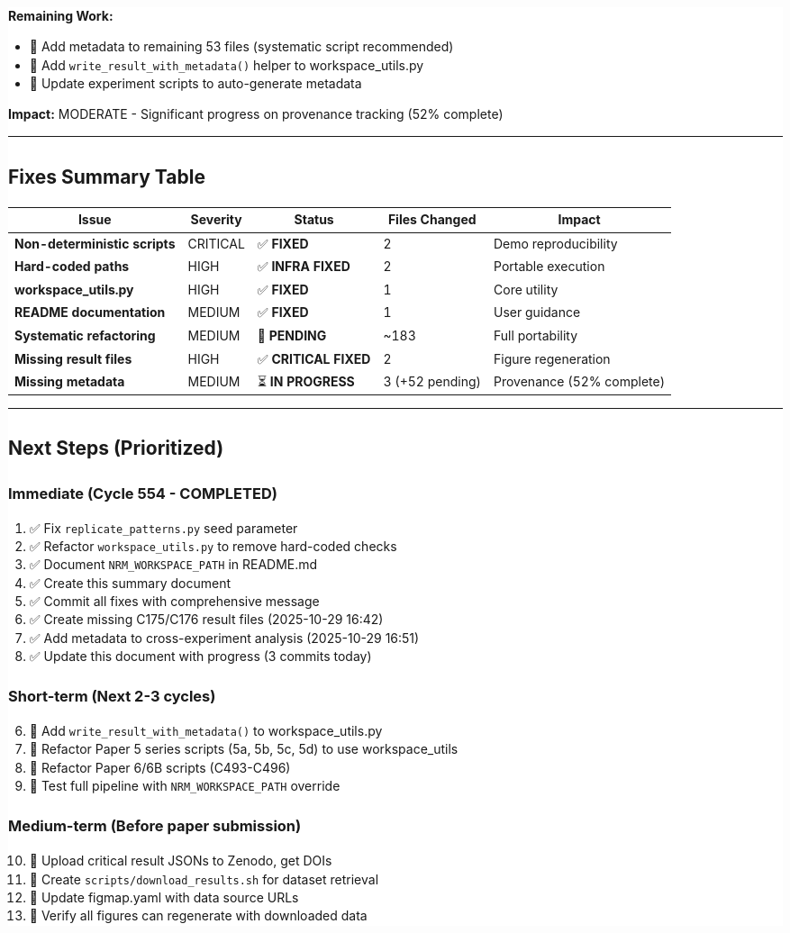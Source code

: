 **Remaining Work:**
- 🔲 Add metadata to remaining 53 files (systematic script recommended)
- 🔲 Add `write_result_with_metadata()` helper to workspace_utils.py
- 🔲 Update experiment scripts to auto-generate metadata

**Impact:** MODERATE - Significant progress on provenance tracking (52% complete)

---

## Fixes Summary Table

| Issue | Severity | Status | Files Changed | Impact |
|-------|----------|--------|---------------|--------|
| **Non-deterministic scripts** | CRITICAL | ✅ **FIXED** | 2 | Demo reproducibility |
| **Hard-coded paths** | HIGH | ✅ **INFRA FIXED** | 2 | Portable execution |
| **workspace_utils.py** | HIGH | ✅ **FIXED** | 1 | Core utility |
| **README documentation** | MEDIUM | ✅ **FIXED** | 1 | User guidance |
| **Systematic refactoring** | MEDIUM | 🔲 **PENDING** | ~183 | Full portability |
| **Missing result files** | HIGH | ✅ **CRITICAL FIXED** | 2 | Figure regeneration |
| **Missing metadata** | MEDIUM | ⏳ **IN PROGRESS** | 3 (+52 pending) | Provenance (52% complete) |

---

## Next Steps (Prioritized)

### Immediate (Cycle 554 - COMPLETED)
1. ✅ Fix `replicate_patterns.py` seed parameter
2. ✅ Refactor `workspace_utils.py` to remove hard-coded checks
3. ✅ Document `NRM_WORKSPACE_PATH` in README.md
4. ✅ Create this summary document
5. ✅ Commit all fixes with comprehensive message
6. ✅ Create missing C175/C176 result files (2025-10-29 16:42)
7. ✅ Add metadata to cross-experiment analysis (2025-10-29 16:51)
8. ✅ Update this document with progress (3 commits today)

### Short-term (Next 2-3 cycles)
6. 🔲 Add `write_result_with_metadata()` to workspace_utils.py
7. 🔲 Refactor Paper 5 series scripts (5a, 5b, 5c, 5d) to use workspace_utils
8. 🔲 Refactor Paper 6/6B scripts (C493-C496)
9. 🔲 Test full pipeline with `NRM_WORKSPACE_PATH` override

### Medium-term (Before paper submission)
10. 🔲 Upload critical result JSONs to Zenodo, get DOIs
11. 🔲 Create `scripts/download_results.sh` for dataset retrieval
12. 🔲 Update figmap.yaml with data source URLs
13. 🔲 Verify all figures can regenerate with downloaded data
